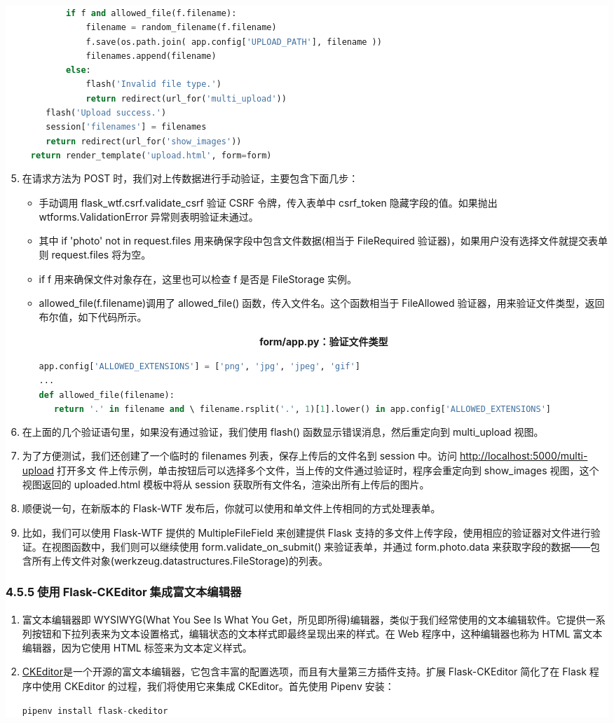   ```python
               if f and allowed_file(f.filename):
                   filename = random_filename(f.filename)
                   f.save(os.path.join( app.config['UPLOAD_PATH'], filename ))
                   filenames.append(filename)
               else:
                   flash('Invalid file type.')
                   return redirect(url_for('multi_upload'))
           flash('Upload success.')
           session['filenames'] = filenames
           return redirect(url_for('show_images'))
        return render_template('upload.html', form=form)
   ```

5. 在请求方法为 POST 时，我们对上传数据进行手动验证，主要包含下面几步：

   - 手动调用 flask_wtf.csrf.validate_csrf 验证 CSRF 令牌，传入表单中 csrf_token 隐藏字段的值。如果抛出 wtforms.ValidationError 异常则表明验证未通过。

   - 其中 if 'photo' not in request.files 用来确保字段中包含文件数据(相当于 FileRequired 验证器)，如果用户没有选择文件就提交表单则  request.files 将为空。

   - if f 用来确保文件对象存在，这里也可以检查 f 是否是 FileStorage 实例。

   - allowed_file(f.filename)调用了 allowed_file() 函数，传入文件名。这个函数相当于 FileAllowed 验证器，用来验证文件类型，返回布尔值，如下代码所示。

     <center><b>form/app.py：验证文件类型</b></center>

     ```python
     app.config['ALLOWED_EXTENSIONS'] = ['png', 'jpg', 'jpeg', 'gif']
     ...
     def allowed_file(filename):
        return '.' in filename and \ filename.rsplit('.', 1)[1].lower() in app.config['ALLOWED_EXTENSIONS']
     ```

6. 在上面的几个验证语句里，如果没有通过验证，我们使用 flash() 函数显示错误消息，然后重定向到 multi_upload 视图。

7. 为了方便测试，我们还创建了一个临时的 filenames 列表，保存上传后的文件名到 session 中。访问 <http://localhost:5000/multi-upload> 打开多文 件上传示例，单击按钮后可以选择多个文件，当上传的文件通过验证时，程序会重定向到 show_images 视图，这个视图返回的 uploaded.html 模板中将从 session 获取所有文件名，渲染出所有上传后的图片。

8. 顺便说一句，在新版本的 Flask-WTF 发布后，你就可以使用和单文件上传相同的方式处理表单。

9. 比如，我们可以使用 Flask-WTF 提供的 MultipleFileField 来创建提供 Flask 支持的多文件上传字段，使用相应的验证器对文件进行验证。在视图函数中，我们则可以继续使用 form.validate_on_submit() 来验证表单，并通过 form.photo.data 来获取字段的数据——包含所有上传文件对象(werkzeug.datastructures.FileStorage)的列表。

### 4.5.5 使用 Flask-CKEditor 集成富文本编辑器

1. 富文本编辑器即 WYSIWYG(What You See Is What You Get，所见即所得)编辑器，类似于我们经常使用的文本编辑软件。它提供一系列按钮和下拉列表来为文本设置格式，编辑状态的文本样式即最终呈现出来的样式。在 Web 程序中，这种编辑器也称为 HTML 富文本编辑器，因为它使用 HTML 标签来为文本定义样式。

2. [CKEditor](http://ckeditor.com/)是一个开源的富文本编辑器，它包含丰富的配置选项，而且有大量第三方插件支持。扩展 Flask-CKEditor 简化了在 Flask 程序中使用 CKEditor 的过程，我们将使用它来集成 CKEditor。首先使用 Pipenv 安装：

   ```python
   pipenv install flask-ckeditor
   ```
